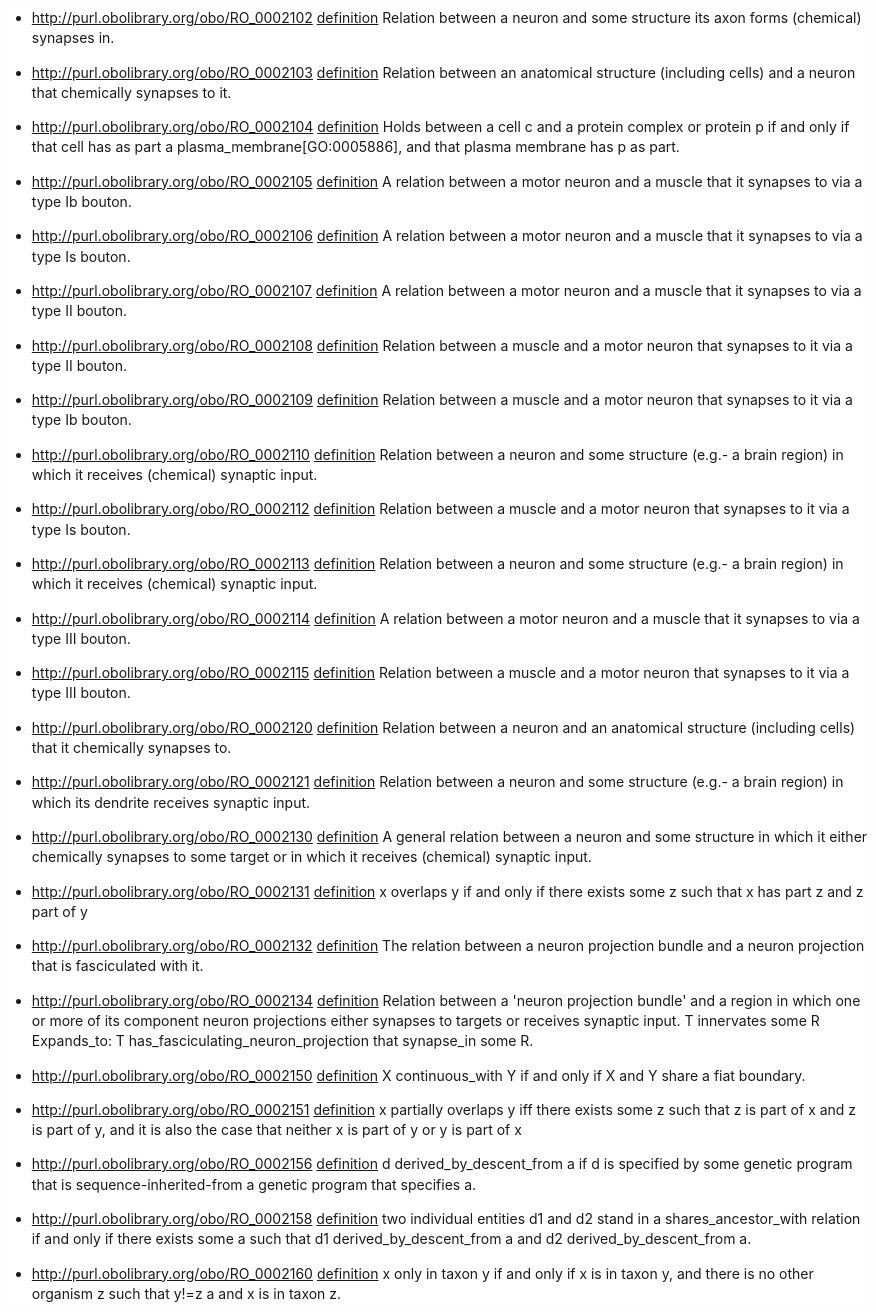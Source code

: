 
 * http://purl.obolibrary.org/obo/RO_0002102 [definition](../../IAO/15/IAO_0000115.md) Relation between a neuron and some structure its axon forms (chemical) synapses in.
 * http://purl.obolibrary.org/obo/RO_0002103 [definition](../../IAO/15/IAO_0000115.md) Relation between an anatomical structure (including cells) and a neuron that chemically synapses to it. 
 * http://purl.obolibrary.org/obo/RO_0002104 [definition](../../IAO/15/IAO_0000115.md) Holds between a cell c and a protein complex or protein p if and only if that cell has as part a plasma_membrane[GO:0005886], and that plasma membrane has p as part.
 * http://purl.obolibrary.org/obo/RO_0002105 [definition](../../IAO/15/IAO_0000115.md) A relation between a motor neuron and a muscle that it synapses to via a type Ib bouton.
 * http://purl.obolibrary.org/obo/RO_0002106 [definition](../../IAO/15/IAO_0000115.md) A relation between a motor neuron and a muscle that it synapses to via a type Is bouton.
 * http://purl.obolibrary.org/obo/RO_0002107 [definition](../../IAO/15/IAO_0000115.md) A relation between a motor neuron and a muscle that it synapses to via a type II bouton.
 * http://purl.obolibrary.org/obo/RO_0002108 [definition](../../IAO/15/IAO_0000115.md) Relation between a muscle and a motor neuron that synapses to it via a type II bouton.
 * http://purl.obolibrary.org/obo/RO_0002109 [definition](../../IAO/15/IAO_0000115.md) Relation between a muscle and a motor neuron that synapses to it via a type Ib bouton.
 * http://purl.obolibrary.org/obo/RO_0002110 [definition](../../IAO/15/IAO_0000115.md) Relation between a neuron and some structure (e.g.- a brain region) in which it receives (chemical) synaptic input. 
 * http://purl.obolibrary.org/obo/RO_0002112 [definition](../../IAO/15/IAO_0000115.md) Relation between a muscle and a motor neuron that synapses to it via a type Is bouton.
 * http://purl.obolibrary.org/obo/RO_0002113 [definition](../../IAO/15/IAO_0000115.md) Relation between a neuron and some structure (e.g.- a brain region) in which it receives (chemical) synaptic input.
 * http://purl.obolibrary.org/obo/RO_0002114 [definition](../../IAO/15/IAO_0000115.md) A relation between a motor neuron and a muscle that it synapses to via a type III bouton.
 * http://purl.obolibrary.org/obo/RO_0002115 [definition](../../IAO/15/IAO_0000115.md) Relation between a muscle and a motor neuron that synapses to it via a type III bouton.

 * http://purl.obolibrary.org/obo/RO_0002120 [definition](../../IAO/15/IAO_0000115.md)  Relation between a neuron and an anatomical structure (including cells) that it chemically synapses to.
        
 * http://purl.obolibrary.org/obo/RO_0002121 [definition](../../IAO/15/IAO_0000115.md) Relation between a neuron and some structure  (e.g.- a brain region) in which its dendrite receives synaptic input.

	
 * http://purl.obolibrary.org/obo/RO_0002130 [definition](../../IAO/15/IAO_0000115.md) A general relation between a neuron and some structure in which it either chemically synapses to some target or in which it receives (chemical) synaptic input.
 * http://purl.obolibrary.org/obo/RO_0002131 [definition](../../IAO/15/IAO_0000115.md) x overlaps y if and only if there exists some z such that x has part z and z part of y
 * http://purl.obolibrary.org/obo/RO_0002132 [definition](../../IAO/15/IAO_0000115.md) The relation between a neuron projection bundle and a neuron projection that is fasciculated with it.
 * http://purl.obolibrary.org/obo/RO_0002134 [definition](../../IAO/15/IAO_0000115.md) Relation between a 'neuron projection bundle' and a region in which one or more of its component neuron projections either synapses to targets or receives synaptic input.
T innervates some R
Expands_to: T has_fasciculating_neuron_projection that synapse_in some R.
 * http://purl.obolibrary.org/obo/RO_0002150 [definition](../../IAO/15/IAO_0000115.md) X continuous_with Y if and only if X and Y share a fiat boundary.
 * http://purl.obolibrary.org/obo/RO_0002151 [definition](../../IAO/15/IAO_0000115.md) x partially overlaps y iff there exists some z such that z is part of x and z is part of y, and it is also the case that neither x is part of y or y is part of x
 * http://purl.obolibrary.org/obo/RO_0002156 [definition](../../IAO/15/IAO_0000115.md) d derived_by_descent_from a if d is specified by some genetic program that is sequence-inherited-from a genetic program that specifies a.
 * http://purl.obolibrary.org/obo/RO_0002158 [definition](../../IAO/15/IAO_0000115.md) two individual entities d1 and d2 stand in a shares_ancestor_with relation if and only if there exists some a such that d1 derived_by_descent_from a and d2 derived_by_descent_from a.
 * http://purl.obolibrary.org/obo/RO_0002160 [definition](../../IAO/15/IAO_0000115.md) x only in taxon y if and only if x is in taxon y, and there is no other organism z such that y!=z a and x is in taxon z.
